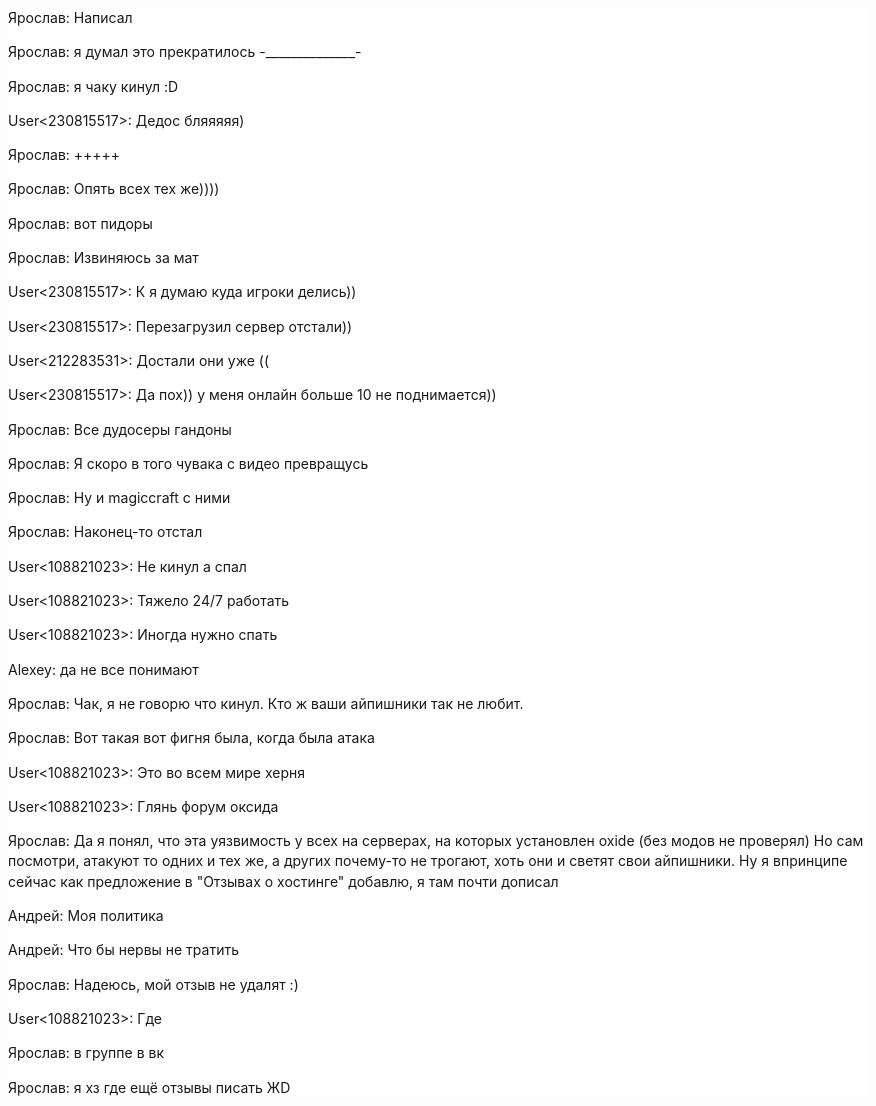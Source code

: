 Ярослав: Написал

Ярослав: я думал это прекратилось -______________-

Ярослав: я чаку кинул :D

User<230815517>: Дедос бляяяяя)

Ярослав: +++++

Ярослав: Опять всех тех же))))

Ярослав: вот пидоры

Ярослав: Извиняюсь за мат

User<230815517>: К я думаю куда игроки делись))

User<230815517>: Перезагрузил сервер отстали))

User<212283531>: Достали они уже ((

User<230815517>: Да пох)) у меня онлайн больше 10 не поднимается))

Ярослав: Все дудосеры гандоны

Ярослав: Я скоро в того чувака с видео превращусь

Ярослав: Ну и magiccraft с ними

Ярослав: Наконец-то отстал

User<108821023>: Не кинул а спал

User<108821023>: Тяжело 24/7 работать

User<108821023>: Иногда нужно спать

Alexey: да не все понимают

Ярослав: Чак, я не говорю что кинул. Кто ж ваши айпишники так не любит.

Ярослав: Вот такая вот фигня была, когда была атака

User<108821023>: Это во всем мире херня

User<108821023>: Глянь форум оксида

Ярослав: Да я понял, что эта уязвимость у всех на серверах, на которых установлен oxide (без модов не проверял) Но сам посмотри, атакуют то одних и тех же, а других почему-то не трогают, хоть они и светят свои айпишники. Ну я впринципе сейчас как предложение в "Отзывах о хостинге" добавлю, я там почти дописал

Андрей: Моя политика

Андрей: Что бы нервы не тратить

Ярослав: Надеюсь, мой отзыв не удалят :)

User<108821023>: Где

Ярослав: в группе в вк

Ярослав: я хз где ещё отзывы писать ЖD
